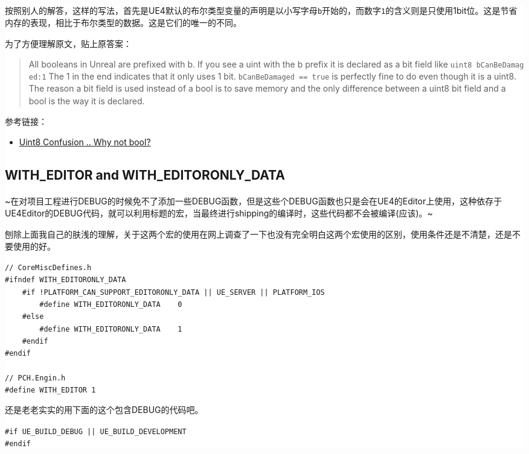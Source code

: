 按照别人的解答，这样的写法，首先是UE4默认的布尔类型变量的声明是以小写字母`b`开始的，而数字`1`的含义则是只使用1bit位。这是节省内存的表现，相比于布尔类型的数据。这是它们的唯一的不同。

为了方便理解原文，贴上原答案：
> All booleans in Unreal are prefixed with b. If you see a uint with the b prefix it is declared as a bit field like `uint8 bCanBeDamaged:1` The 1 in the end indicates that it only uses 1 bit. `bCanBeDamaged == true` is perfectly fine to do even though it is a uint8. The reason a bit field is used instead of a bool is to save memory and the only difference between a uint8 bit field and a bool is the way it is declared.

参考链接：
- [Uint8 Confusion .. Why not bool?](https://answers.unrealengine.com/questions/888947/uint8-confusion-why-not-bool.html)

## WITH_EDITOR and WITH_EDITORONLY_DATA
~在对项目工程进行DEBUG的时候免不了添加一些DEBUG函数，但是这些个DEBUG函数也只是会在UE4的Editor上使用，这种依存于UE4Editor的DEBUG代码，就可以利用标题的宏，当最终进行shipping的编译时，这些代码都不会被编译(应该)。~

刨除上面我自己的肤浅的理解，关于这两个宏的使用在网上调查了一下也没有完全明白这两个宏使用的区别，使用条件还是不清楚，还是不要使用的好。

```
// CoreMiscDefines.h
#ifndef WITH_EDITORONLY_DATA
	#if !PLATFORM_CAN_SUPPORT_EDITORONLY_DATA || UE_SERVER || PLATFORM_IOS
		#define WITH_EDITORONLY_DATA	0
	#else
		#define WITH_EDITORONLY_DATA	1
	#endif
#endif

// PCH.Engin.h
#define WITH_EDITOR 1
```

还是老老实实的用下面的这个包含DEBUG的代码吧。

```
#if UE_BUILD_DEBUG || UE_BUILD_DEVELOPMENT
#endif
```
